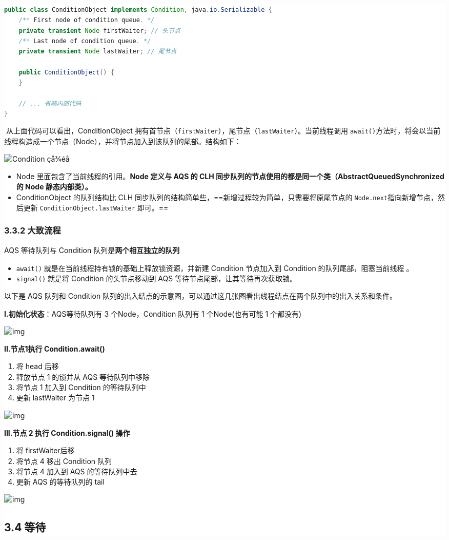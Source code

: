 ```Java
public class ConditionObject implements Condition, java.io.Serializable {
    /** First node of condition queue. */
    private transient Node firstWaiter; // 头节点
    /** Last node of condition queue. */
    private transient Node lastWaiter; // 尾节点
    
    public ConditionObject() {
    }

    // ... 省略内部代码
}
```

​	从上面代码可以看出，ConditionObject 拥有首节点（`firstWaiter`），尾节点（`lastWaiter`）。当前线程调用 `await()`方法时，将会以当前线程构造成一个节点（Node），并将节点加入到该队列的尾部。结构如下：

![Condition ç­å¾éå](/Users/jack/Desktop/md/images/2018120815002.png)

- Node 里面包含了当前线程的引用。**Node 定义与 AQS 的 CLH 同步队列的节点使用的都是同一个类（AbstractQueuedSynchronized 的 Node 静态内部类）。**
- ConditionObject 的队列结构比 CLH 同步队列的结构简单些，==新增过程较为简单，只需要将原尾节点的 `Node.next`指向新增节点，然后更新 `ConditionObject.lastWaiter` 即可。==

### 3.3.2 大致流程

AQS 等待队列与 Condition 队列是**两个相互独立的队列**

- `await()` 就是在当前线程持有锁的基础上释放锁资源，并新建 Condition 节点加入到 Condition 的队列尾部，阻塞当前线程 。
- `signal()` 就是将 Condition 的头节点移动到 AQS 等待节点尾部，让其等待再次获取锁。

以下是 AQS 队列和 Condition 队列的出入结点的示意图，可以通过这几张图看出线程结点在两个队列中的出入关系和条件。

**I.初始化状态**：AQS等待队列有 3 个Node，Condition 队列有 1 个Node(也有可能 1 个都没有)

![img](/Users/jack/Desktop/md/images/20150423091636088.png)

**II.节点1执行 Condition.await()**

1. 将 head 后移
2. 释放节点 1 的锁并从 AQS 等待队列中移除
3. 将节点 1 加入到 Condition 的等待队列中
4. 更新 lastWaiter 为节点 1

![img](/Users/jack/Desktop/md/images/20150423091555989.png)

**III.节点 2 执行 Condition.signal() 操作**

1. 将 firstWaiter后移
2. 将节点 4 移出 Condition 队列
3. 将节点 4 加入到 AQS 的等待队列中去
4. 更新 AQS 的等待队列的 tail

![img](/Users/jack/Desktop/md/images/20150423091621011.png)

## 3.4 等待
